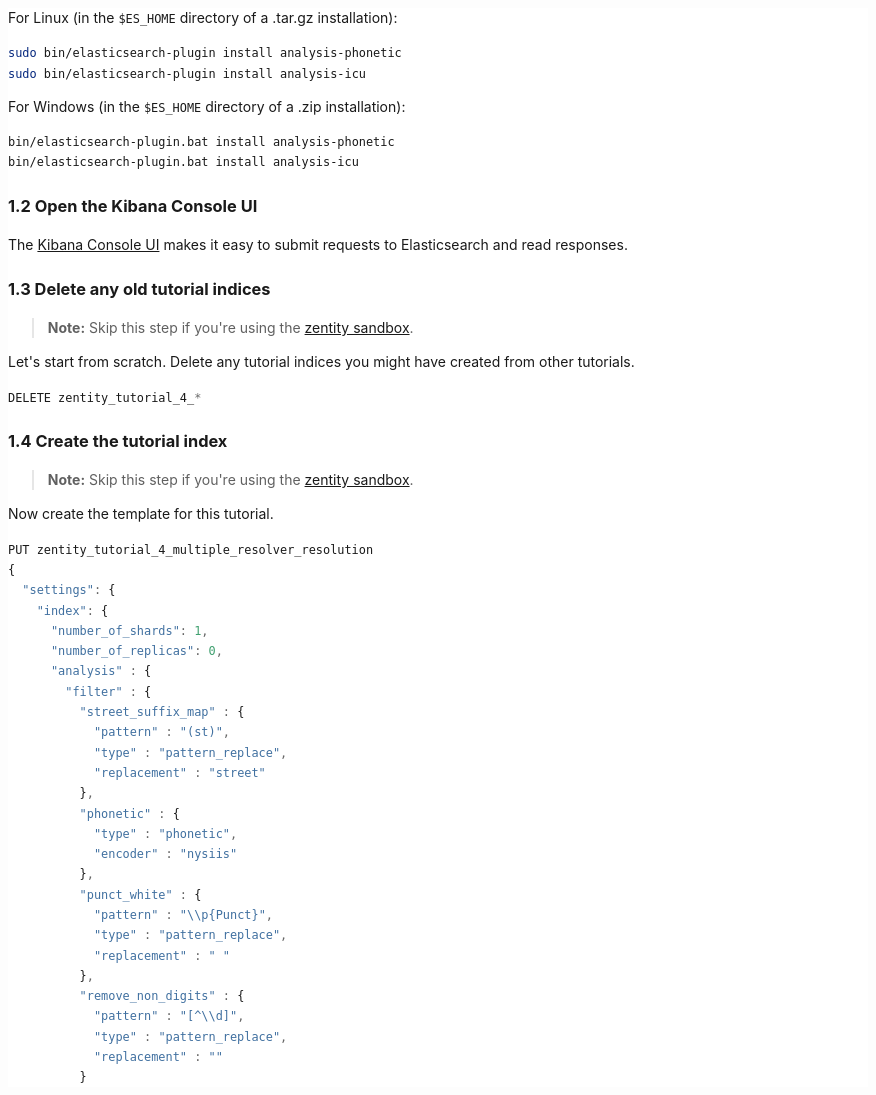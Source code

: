 For Linux (in the `$ES_HOME` directory of a .tar.gz installation):

```sh
sudo bin/elasticsearch-plugin install analysis-phonetic
sudo bin/elasticsearch-plugin install analysis-icu
```

For Windows (in the `$ES_HOME` directory of a .zip installation):

```sh
bin/elasticsearch-plugin.bat install analysis-phonetic
bin/elasticsearch-plugin.bat install analysis-icu
```


### <a name="open-kibana-console-ui"></a>1.2 Open the Kibana Console UI

The [Kibana Console UI](https://www.elastic.co/guide/en/kibana/current/console-kibana.html)
makes it easy to submit requests to Elasticsearch and read responses.


### <a name="delete-old-tutorial-indices"></a>1.3 Delete any old tutorial indices

> **Note:** Skip this step if you're using the [zentity sandbox](/sandbox).

Let's start from scratch. Delete any tutorial indices you might have created
from other tutorials.

```javascript
DELETE zentity_tutorial_4_*
```


### <a name="create-tutorial-index"></a>1.4 Create the tutorial index

> **Note:** Skip this step if you're using the [zentity sandbox](/sandbox).

Now create the template for this tutorial.

```javascript
PUT zentity_tutorial_4_multiple_resolver_resolution
{
  "settings": {
    "index": {
      "number_of_shards": 1,
      "number_of_replicas": 0,
      "analysis" : {
        "filter" : {
          "street_suffix_map" : {
            "pattern" : "(st)",
            "type" : "pattern_replace",
            "replacement" : "street"
          },
          "phonetic" : {
            "type" : "phonetic",
            "encoder" : "nysiis"
          },
          "punct_white" : {
            "pattern" : "\\p{Punct}",
            "type" : "pattern_replace",
            "replacement" : " "
          },
          "remove_non_digits" : {
            "pattern" : "[^\\d]",
            "type" : "pattern_replace",
            "replacement" : ""
          }
```
